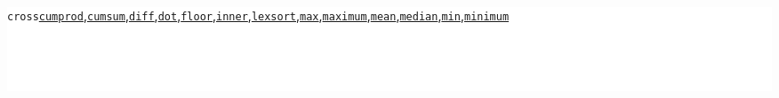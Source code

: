 <code class="xref py py-obj docutils literal"><span class="pre">cross</span></code></a><a class="reference internal" href="https://docs.scipy.org/doc/numpy-1.13.0/reference/generated/numpy.cumprod.html#numpy.cumprod" title="numpy.cumprod"><code class="xref py py-obj docutils literal"><span class="pre">cumprod</span></code></a>,<a class="reference internal" href="https://docs.scipy.org/doc/numpy-1.13.0/reference/generated/numpy.cumsum.html#numpy.cumsum" title="numpy.cumsum"><code class="xref py py-obj docutils literal"><span class="pre">cumsum</span></code></a>,<a class="reference internal" href="https://docs.scipy.org/doc/numpy-1.13.0/reference/generated/numpy.diff.html#numpy.diff" title="numpy.diff"><code class="xref py py-obj docutils literal"><span class="pre">diff</span></code></a>,<a class="reference internal" href="https://docs.scipy.org/doc/numpy-1.13.0/reference/generated/numpy.dot.html#numpy.dot" title="numpy.dot"><code class="xref py py-obj docutils literal"><span class="pre">dot</span></code></a>,<a class="reference internal" href="https://docs.scipy.org/doc/numpy-1.13.0/reference/generated/numpy.floor.html#numpy.floor" title="numpy.floor"><code class="xref py py-obj docutils literal"><span class="pre">floor</span></code></a>,<a class="reference internal" href="https://docs.scipy.org/doc/numpy-1.13.0/reference/generated/numpy.inner.html#numpy.inner" title="numpy.inner"><code class="xref py py-obj docutils literal"><span class="pre">inner</span></code></a>,<a class="reference internal" href="https://docs.scipy.org/doc/numpy-1.13.0/reference/generated/numpy.lexsort.html#numpy.lexsort" title="numpy.lexsort"><code class="xref py py-obj docutils literal"><span class="pre">lexsort</span></code></a>,<a class="reference external" href="https://docs.python.org/dev/library/functions.html#max" title="(in Python v3.7)"><code class="xref py py-obj docutils literal"><span class="pre">max</span></code></a>,<a class="reference internal" href="https://docs.scipy.org/doc/numpy-1.13.0/reference/generated/numpy.maximum.html#numpy.maximum" title="numpy.maximum"><code class="xref py py-obj docutils literal"><span class="pre">maximum</span></code></a>,<a class="reference internal" href="https://docs.scipy.org/doc/numpy-1.13.0/reference/generated/numpy.mean.html#numpy.mean" title="numpy.mean"><code class="xref py py-obj docutils literal"><span class="pre">mean</span></code></a>,<a class="reference internal" href="https://docs.scipy.org/doc/numpy-1.13.0/reference/generated/numpy.median.html#numpy.median" title="numpy.median"><code class="xref py py-obj docutils literal"><span class="pre">median</span></code></a>,<a class="reference external" href="https://docs.python.org/dev/library/functions.html#min" title="(in Python v3.7)"><code class="xref py py-obj docutils literal"><span class="pre">min</span></code></a>,<a class="reference internal" href="https://docs.scipy.org/doc/numpy-1.13.0/reference/generated/numpy.minimum.html#numpy.minimum" title="numpy.minimum"><code class="xref py py-obj docutils literal"><span class="pre">minimum</span>
